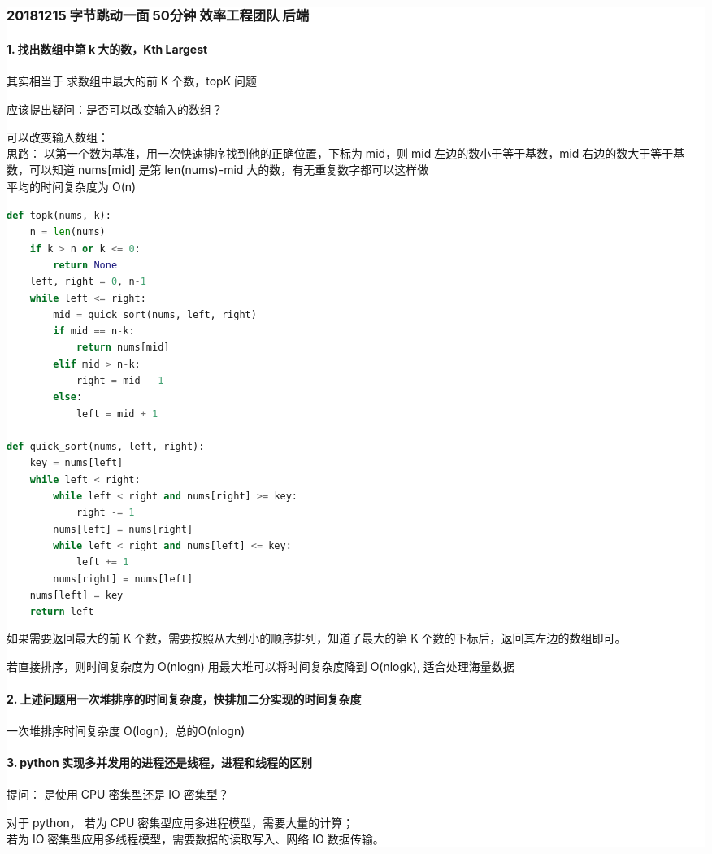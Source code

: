### 20181215 字节跳动一面 50分钟 效率工程团队 后端
#### 1. 找出数组中第 k 大的数，Kth Largest 
其实相当于 求数组中最大的前 K 个数，topK 问题

应该提出疑问：是否可以改变输入的数组？

可以改变输入数组：  
思路： 以第一个数为基准，用一次快速排序找到他的正确位置，下标为 mid，则 mid 左边的数小于等于基数，mid 右边的数大于等于基数，可以知道 nums[mid] 是第 len(nums)-mid 大的数，有无重复数字都可以这样做  
平均的时间复杂度为 O(n)
```python
def topk(nums, k):
    n = len(nums)
    if k > n or k <= 0:
        return None
    left, right = 0, n-1
    while left <= right:
        mid = quick_sort(nums, left, right)
        if mid == n-k:
            return nums[mid]
        elif mid > n-k:
            right = mid - 1
        else:
            left = mid + 1

def quick_sort(nums, left, right):
    key = nums[left]
    while left < right:
        while left < right and nums[right] >= key:
            right -= 1
        nums[left] = nums[right]
        while left < right and nums[left] <= key:
            left += 1
        nums[right] = nums[left]
    nums[left] = key
    return left
```

如果需要返回最大的前 K 个数，需要按照从大到小的顺序排列，知道了最大的第 K 个数的下标后，返回其左边的数组即可。
  
若直接排序，则时间复杂度为 O(nlogn)
用最大堆可以将时间复杂度降到 O(nlogk), 适合处理海量数据
```python

```

#### 2. 上述问题用一次堆排序的时间复杂度，快排加二分实现的时间复杂度
一次堆排序时间复杂度 O(logn)，总的O(nlogn)

#### 3. python 实现多并发用的进程还是线程，进程和线程的区别

提问： 是使用 CPU 密集型还是 IO 密集型？

对于 python， 若为 CPU 密集型应用多进程模型，需要大量的计算；  
若为 IO 密集型应用多线程模型，需要数据的读取写入、网络 IO 数据传输。  
